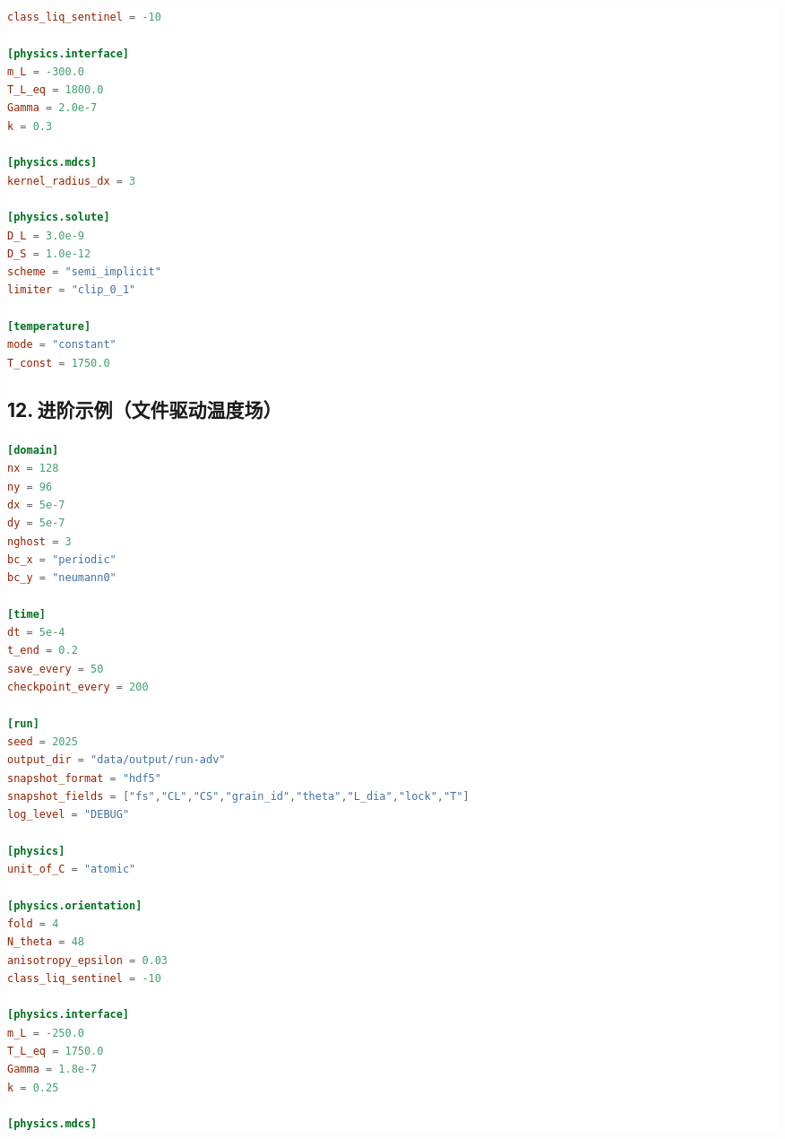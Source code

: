 ```toml
class_liq_sentinel = -10

[physics.interface]
m_L = -300.0
T_L_eq = 1800.0
Gamma = 2.0e-7
k = 0.3

[physics.mdcs]
kernel_radius_dx = 3

[physics.solute]
D_L = 3.0e-9
D_S = 1.0e-12
scheme = "semi_implicit"
limiter = "clip_0_1"

[temperature]
mode = "constant"
T_const = 1750.0
```

## 12. 进阶示例（文件驱动温度场）

```toml
[domain]
nx = 128
ny = 96
dx = 5e-7
dy = 5e-7
nghost = 3
bc_x = "periodic"
bc_y = "neumann0"

[time]
dt = 5e-4
t_end = 0.2
save_every = 50
checkpoint_every = 200

[run]
seed = 2025
output_dir = "data/output/run-adv"
snapshot_format = "hdf5"
snapshot_fields = ["fs","CL","CS","grain_id","theta","L_dia","lock","T"]
log_level = "DEBUG"

[physics]
unit_of_C = "atomic"

[physics.orientation]
fold = 4
N_theta = 48
anisotropy_epsilon = 0.03
class_liq_sentinel = -10

[physics.interface]
m_L = -250.0
T_L_eq = 1750.0
Gamma = 1.8e-7
k = 0.25

[physics.mdcs]
```